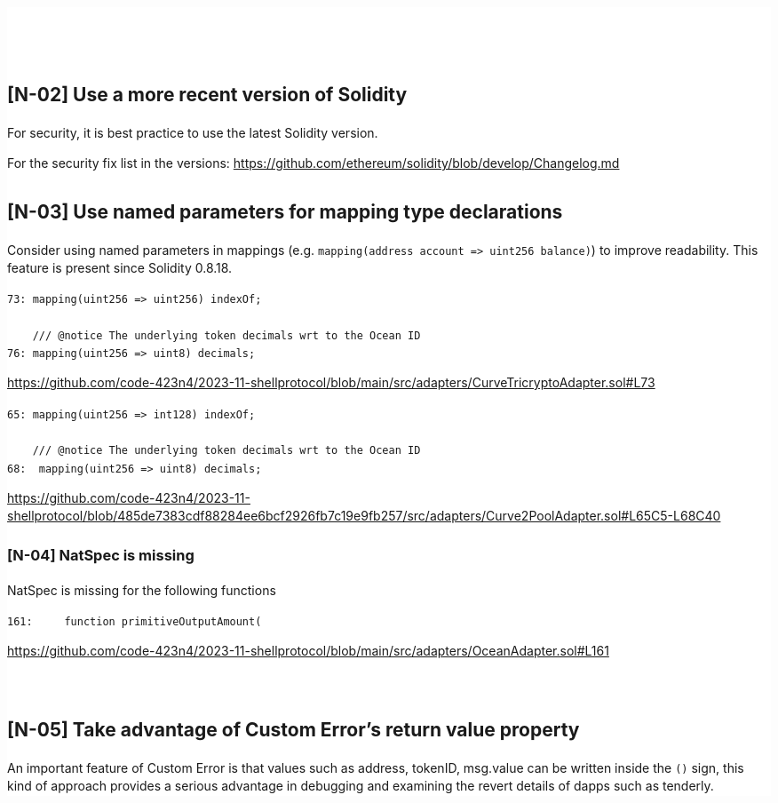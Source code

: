 &nbsp;

&nbsp;

## \[N-02\] Use a more recent version of Solidity

For security, it is best practice to use the latest Solidity version.

For the security fix list in the versions: https://github.com/ethereum/solidity/blob/develop/Changelog.md

## \[N-03\] Use named parameters for mapping type declarations

Consider using named parameters in mappings (e.g. `mapping(address account => uint256 balance)`) to improve readability. This feature is present since Solidity 0.8.18.

```
73: mapping(uint256 => uint256) indexOf;

    /// @notice The underlying token decimals wrt to the Ocean ID
76: mapping(uint256 => uint8) decimals;
```

https://github.com/code-423n4/2023-11-shellprotocol/blob/main/src/adapters/CurveTricryptoAdapter.sol#L73

```
65: mapping(uint256 => int128) indexOf;

    /// @notice The underlying token decimals wrt to the Ocean ID
68:  mapping(uint256 => uint8) decimals;
```

https://github.com/code-423n4/2023-11-shellprotocol/blob/485de7383cdf88284ee6bcf2926fb7c19e9fb257/src/adapters/Curve2PoolAdapter.sol#L65C5-L68C40

### \[N-04\] NatSpec is missing

NatSpec is missing for the following functions

```
161:     function primitiveOutputAmount(
```

https://github.com/code-423n4/2023-11-shellprotocol/blob/main/src/adapters/OceanAdapter.sol#L161

&nbsp;

## \[N-05\] Take advantage of Custom Error’s return value property

An important feature of Custom Error is that values such as address, tokenID, msg.value can be written inside the `()` sign, this kind of approach provides a serious advantage in debugging and examining the revert details of dapps such as tenderly.
